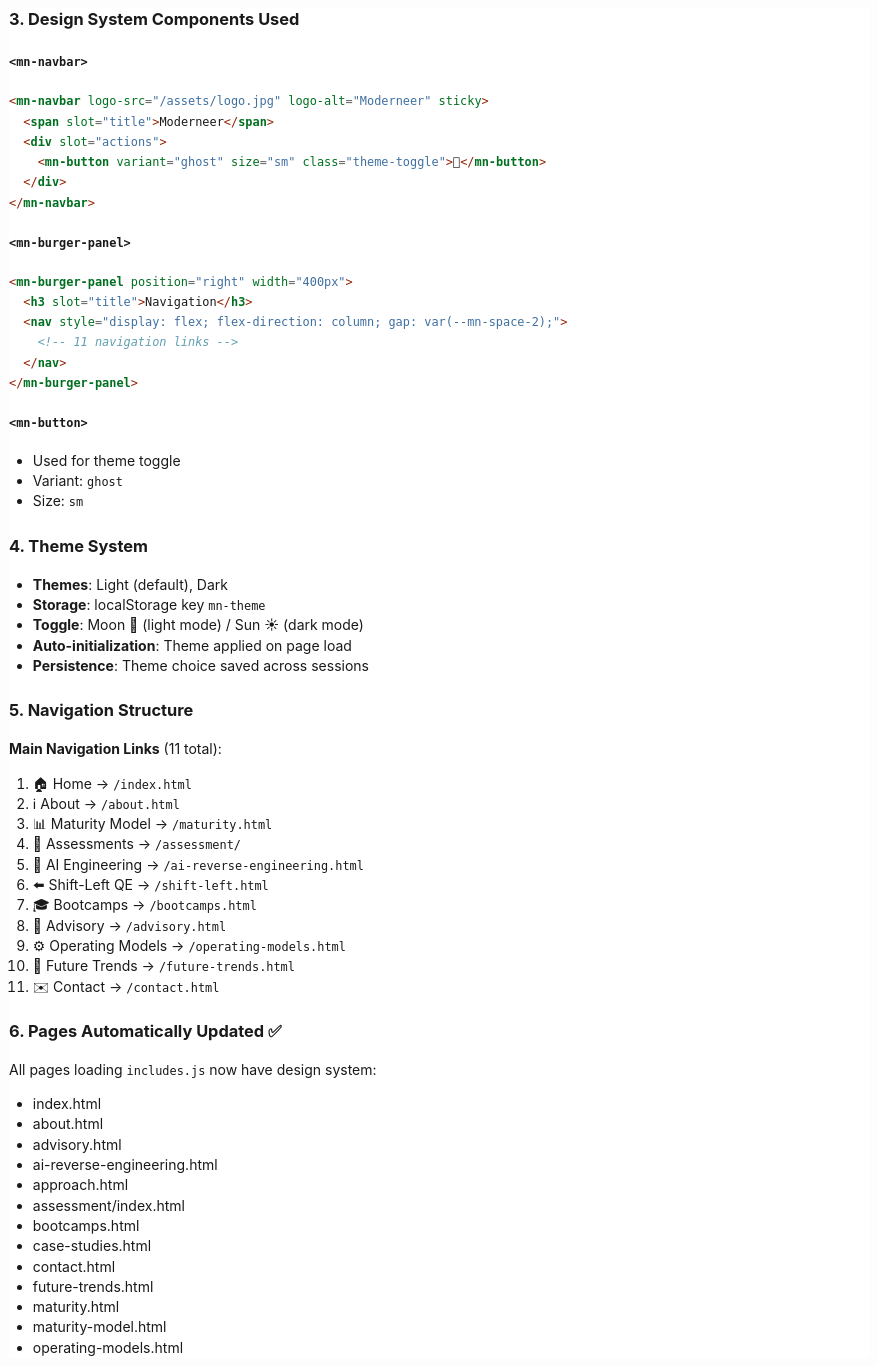 ### 3. Design System Components Used

#### `<mn-navbar>`
```html
<mn-navbar logo-src="/assets/logo.jpg" logo-alt="Moderneer" sticky>
  <span slot="title">Moderneer</span>
  <div slot="actions">
    <mn-button variant="ghost" size="sm" class="theme-toggle">🌙</mn-button>
  </div>
</mn-navbar>
```

#### `<mn-burger-panel>`
```html
<mn-burger-panel position="right" width="400px">
  <h3 slot="title">Navigation</h3>
  <nav style="display: flex; flex-direction: column; gap: var(--mn-space-2);">
    <!-- 11 navigation links -->
  </nav>
</mn-burger-panel>
```

#### `<mn-button>`
- Used for theme toggle
- Variant: `ghost`
- Size: `sm`

### 4. Theme System
- **Themes**: Light (default), Dark
- **Storage**: localStorage key `mn-theme`
- **Toggle**: Moon 🌙 (light mode) / Sun ☀️ (dark mode)
- **Auto-initialization**: Theme applied on page load
- **Persistence**: Theme choice saved across sessions

### 5. Navigation Structure
**Main Navigation Links** (11 total):
1. 🏠 Home → `/index.html`
2. ℹ️ About → `/about.html`
3. 📊 Maturity Model → `/maturity.html`
4. 📝 Assessments → `/assessment/`
5. 🤖 AI Engineering → `/ai-reverse-engineering.html`
6. ⬅️ Shift-Left QE → `/shift-left.html`
7. 🎓 Bootcamps → `/bootcamps.html`
8. 💼 Advisory → `/advisory.html`
9. ⚙️ Operating Models → `/operating-models.html`
10. 🔮 Future Trends → `/future-trends.html`
11. ✉️ Contact → `/contact.html`

### 6. Pages Automatically Updated ✅
All pages loading `includes.js` now have design system:
- index.html
- about.html
- advisory.html
- ai-reverse-engineering.html
- approach.html
- assessment/index.html
- bootcamps.html
- case-studies.html
- contact.html
- future-trends.html
- maturity.html
- maturity-model.html
- operating-models.html
